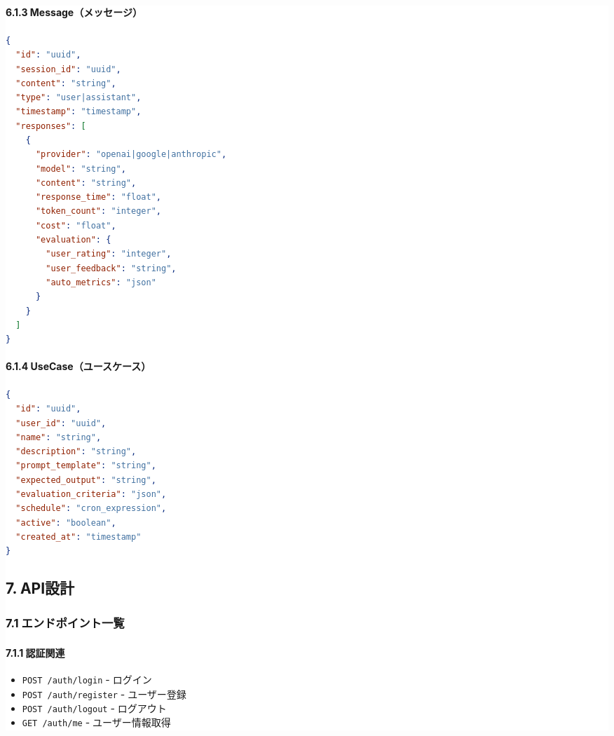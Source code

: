 #### 6.1.3 Message（メッセージ）
```json
{
  "id": "uuid",
  "session_id": "uuid", 
  "content": "string",
  "type": "user|assistant",
  "timestamp": "timestamp",
  "responses": [
    {
      "provider": "openai|google|anthropic",
      "model": "string",
      "content": "string",
      "response_time": "float",
      "token_count": "integer",
      "cost": "float",
      "evaluation": {
        "user_rating": "integer",
        "user_feedback": "string",
        "auto_metrics": "json"
      }
    }
  ]
}
```

#### 6.1.4 UseCase（ユースケース）
```json
{
  "id": "uuid",
  "user_id": "uuid",
  "name": "string",
  "description": "string", 
  "prompt_template": "string",
  "expected_output": "string",
  "evaluation_criteria": "json",
  "schedule": "cron_expression",
  "active": "boolean",
  "created_at": "timestamp"
}
```

## 7. API設計

### 7.1 エンドポイント一覧

#### 7.1.1 認証関連
- `POST /auth/login` - ログイン
- `POST /auth/register` - ユーザー登録
- `POST /auth/logout` - ログアウト
- `GET /auth/me` - ユーザー情報取得
